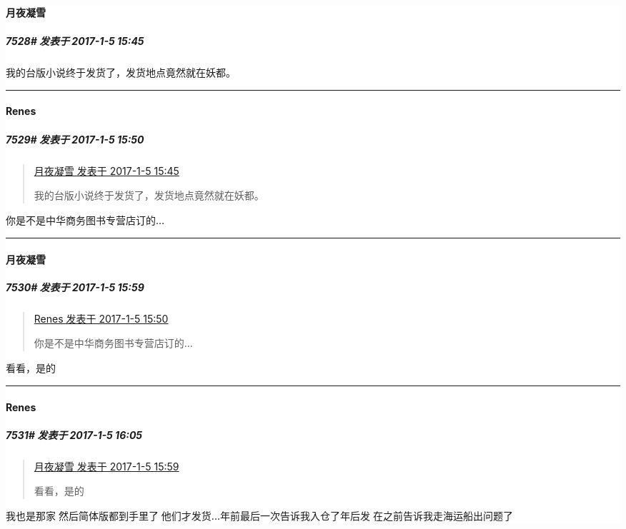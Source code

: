 ####  月夜凝雪  
##### 7528#       发表于 2017-1-5 15:45




我的台版小说终于发货了，发货地点竟然就在妖都。







*****

####  Renes  
##### 7529#       发表于 2017-1-5 15:50



<blockquote><a href="httphttps://bbs.saraba1st.com/2b/forum.php?mod=redirect&amp;goto=findpost&amp;pid=34707991&amp;ptid=1296766" target="_blank">月夜凝雪 发表于 2017-1-5 15:45</a>

我的台版小说终于发货了，发货地点竟然就在妖都。</blockquote>
你是不是中华商务图书专营店订的...







*****

####  月夜凝雪  
##### 7530#       发表于 2017-1-5 15:59



<blockquote><a href="httphttps://bbs.saraba1st.com/2b/forum.php?mod=redirect&amp;goto=findpost&amp;pid=34708070&amp;ptid=1296766" target="_blank">Renes 发表于 2017-1-5 15:50</a>

你是不是中华商务图书专营店订的...</blockquote>
看看，是的







*****

####  Renes  
##### 7531#       发表于 2017-1-5 16:05



<blockquote><a href="httphttps://bbs.saraba1st.com/2b/forum.php?mod=redirect&amp;goto=findpost&amp;pid=34708176&amp;ptid=1296766" target="_blank">月夜凝雪 发表于 2017-1-5 15:59</a>

看看，是的</blockquote>
我也是那家 然后简体版都到手里了 他们才发货...年前最后一次告诉我入仓了年后发 在之前告诉我走海运船出问题了


